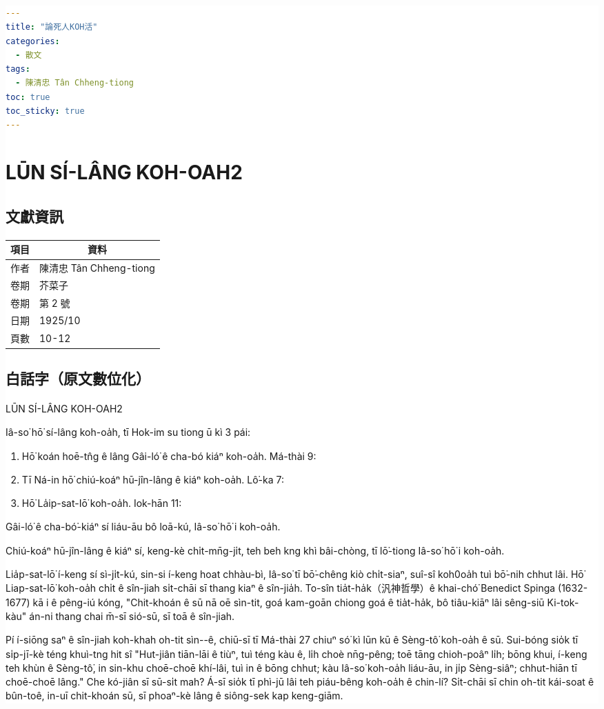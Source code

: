 ```yaml
---
title: "論死人KOH活"
categories:
  - 散文
tags:
  - 陳清忠 Tân Chheng-tiong 
toc: true
toc_sticky: true
---
```


# LŪN SÍ-LÂNG KOH-OAH2

## 文獻資訊

| 項目 | 資料 |
|---|---|
| 作者 | 陳清忠 Tân Chheng-tiong  |
| 卷期 | 芥菜子 |
| 卷期 | 第 2 號 |
| 日期 | 1925/10 |
| 頁數 | 10-12 |

## 白話字（原文數位化）

LŪN SÍ-LÂNG KOH-OAH2

Iâ-so͘ hō͘ sí-lâng koh-oa̍h, tī Hok-im su tiong ū kì 3 pái:

1. Hō͘ koán hoē-tn̂g ê lâng Gâi-ló͘ ê cha-bó kiáⁿ koh-oa̍h. Má-thài 9:

2. Tī Ná-in hō͘ chiú-koáⁿ hū-jîn-lâng ê kiáⁿ koh-oa̍h. Lô͘-ka 7:

3. Hō͘ La̍ip-sat-Iō͘ koh-oa̍h. Iok-hān 11:

Gâi-ló͘ ê cha-bó͘-kiáⁿ sí liáu-āu bô loā-kú, Iâ-so͘ hō͘ i koh-oa̍h.

Chiú-koáⁿ hū-jîn-lâng ê kiáⁿ sí, keng-kè chi̍t-mn̄g-ji̍t, teh beh kng khì bâi-chòng, tī lō͘-tiong Iâ-so͘ hō͘ i koh-oa̍h.

Lia̍p-sat-lō͘ í-keng sí sì-ji̍t-kú, sin-si í-keng hoat chhàu-bì, Iâ-so͘ tī bō͘-chêng kiò chi̍t-siaⁿ, suî-sî koh0oa̍h tuì bō͘-nih chhut lâi. Hō͘ Liap-sat-lō͘ koh-oa̍h chi̍t ê sîn-jiah si̍t-chāi sī thang kiaⁿ ê sîn-jia̍h. To-sîn tia̍t-ha̍k（汎神哲學）ê khai-chó͘ Benedict Spinga (1632-1677) kā i ê pêng-iú kóng, "Chit-khoán ê sū nā oē sìn-tit, goá kam-goān chiong goá ê tia̍t-ha̍k, bô tiâu-kiāⁿ lâi sêng-siū Ki-tok-kàu" án-ni thang chai m̄-sī sió-sū, sī toā ê sîn-jiah.

Pí í-siōng saⁿ ê sîn-jiah koh-khah oh-tit sìn--ê, chiū-sī tī Má-thài 27 chiuⁿ só͘ kì lūn kū ê Sèng-tô͘ koh-oa̍h ê sū. Sui-bóng sio̍k tī si̍p-jī-kè téng khuì-tng hit sî "Hut-jiân tiān-lāi ê tiùⁿ, tuì téng kàu ê, li̍h choè nn̄g-pêng; toē tāng chioh-poâⁿ li̍h; bōng khui, í-keng teh khùn ê Sèng-tô͘, in sin-khu choē-choē khí-lâi, tuì in ê bōng chhut; kàu Iâ-so͘ koh-oa̍h liáu-āu, in ji̍p Sèng-siâⁿ; chhut-hiān tī choē-choē lâng." Che kó-jiân sī sū-si̍t mah? Á-sī sio̍k tī phì-jū lâi teh piáu-bêng koh-oa̍h ê chin-lí? Si̍t-chāi sī chin oh-tit kái-soat ê bûn-toê, in-uī chit-khoán sū, sī phoaⁿ-kè lâng ê siông-sek kap keng-giām.
